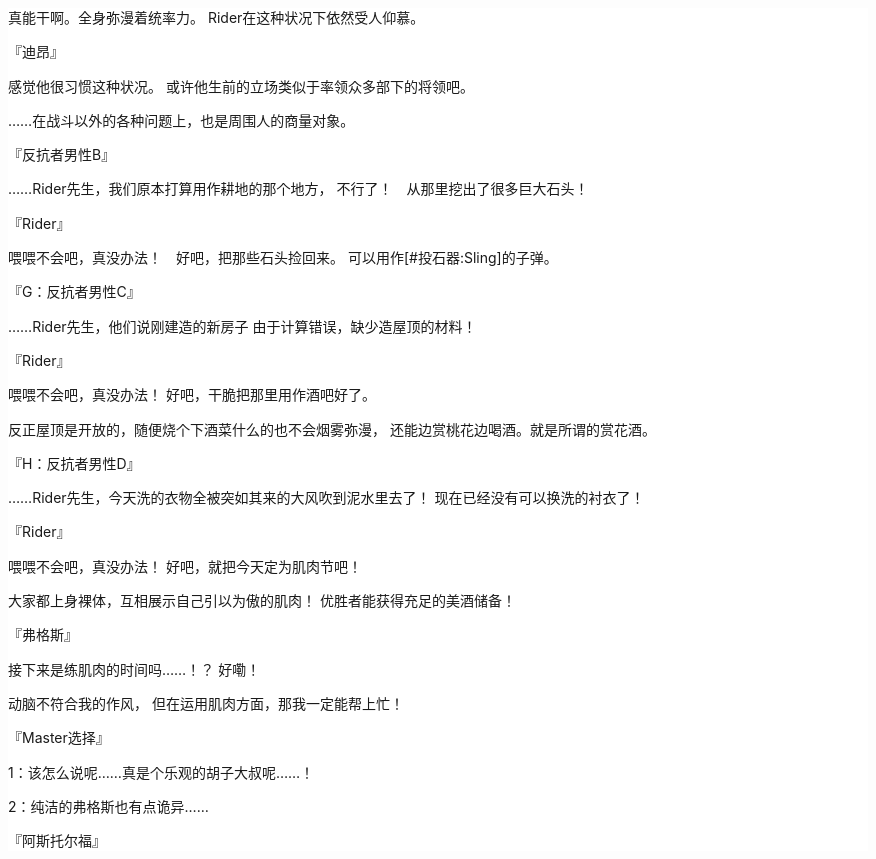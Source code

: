 真能干啊。全身弥漫着统率力。
Rider在这种状况下依然受人仰慕。

『迪昂』

感觉他很习惯这种状况。
或许他生前的立场类似于率领众多部下的将领吧。

……在战斗以外的各种问题上，也是周围人的商量对象。

『反抗者男性B』

……Rider先生，我们原本打算用作耕地的那个地方，
不行了！　从那里挖出了很多巨大石头！

『Rider』

喂喂不会吧，真没办法！　好吧，把那些石头捡回来。
可以用作[#投石器:Sling]的子弹。

『G：反抗者男性C』

……Rider先生，他们说刚建造的新房子
由于计算错误，缺少造屋顶的材料！

『Rider』

喂喂不会吧，真没办法！
好吧，干脆把那里用作酒吧好了。

反正屋顶是开放的，随便烧个下酒菜什么的也不会烟雾弥漫，
还能边赏桃花边喝酒。就是所谓的赏花酒。

『H：反抗者男性D』

……Rider先生，今天洗的衣物全被突如其来的大风吹到泥水里去了！
现在已经没有可以换洗的衬衣了！

『Rider』

喂喂不会吧，真没办法！
好吧，就把今天定为肌肉节吧！

大家都上身裸体，互相展示自己引以为傲的肌肉！
优胜者能获得充足的美酒储备！

『弗格斯』

接下来是练肌肉的时间吗……！？
好嘞！

动脑不符合我的作风，
但在运用肌肉方面，那我一定能帮上忙！

『Master选择』

1：该怎么说呢……真是个乐观的胡子大叔呢……！

2：纯洁的弗格斯也有点诡异……

『阿斯托尔福』

